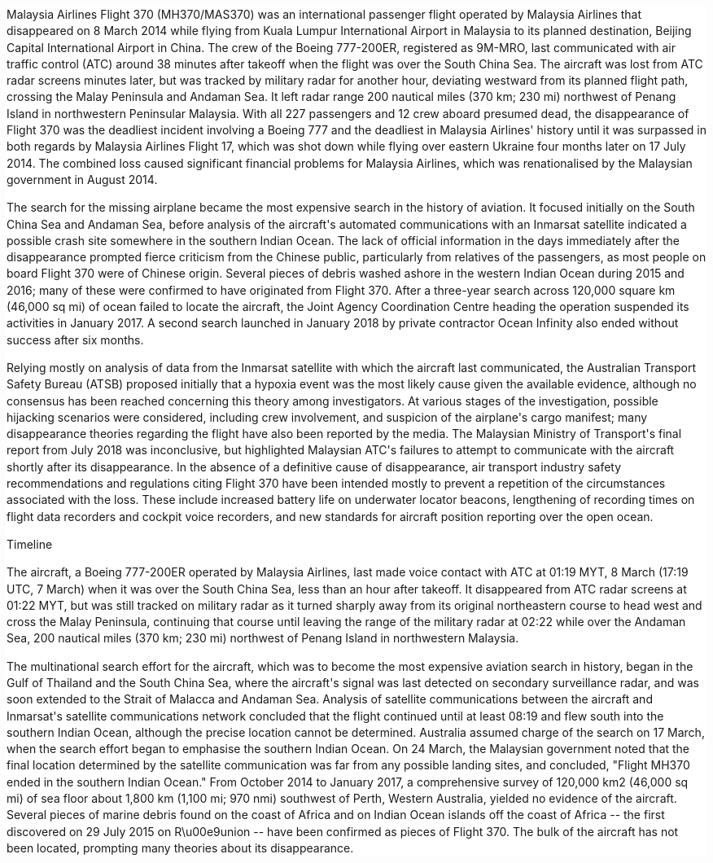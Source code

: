 Malaysia Airlines Flight 370 (MH370/MAS370) was an international passenger flight operated by Malaysia Airlines that disappeared on 8 March 2014 while flying from Kuala Lumpur International Airport in Malaysia to its planned destination, Beijing Capital International Airport in China. The crew of the Boeing 777-200ER, registered as 9M-MRO, last communicated with air traffic control (ATC) around 38 minutes after takeoff when the flight was over the South China Sea. The aircraft was lost from ATC radar screens minutes later, but was tracked by military radar for another hour, deviating westward from its planned flight path, crossing the Malay Peninsula and Andaman Sea. It left radar range 200 nautical miles (370 km; 230 mi) northwest of Penang Island in northwestern Peninsular Malaysia. With all 227 passengers and 12 crew aboard presumed dead, the disappearance of Flight 370 was the deadliest incident involving a Boeing 777 and the deadliest in Malaysia Airlines' history until it was surpassed in both regards by Malaysia Airlines Flight 17, which was shot down while flying over eastern Ukraine four months later on 17 July 2014. The combined loss caused significant financial problems for Malaysia Airlines, which was renationalised by the Malaysian government in August 2014.

The search for the missing airplane became the most expensive search in the history of aviation. It focused initially on the South China Sea and Andaman Sea, before analysis of the aircraft's automated communications with an Inmarsat satellite indicated a possible crash site somewhere in the southern Indian Ocean. The lack of official information in the days immediately after the disappearance prompted fierce criticism from the Chinese public, particularly from relatives of the passengers, as most people on board Flight 370 were of Chinese origin. Several pieces of debris washed ashore in the western Indian Ocean during 2015 and 2016; many of these were confirmed to have originated from Flight 370. After a three-year search across 120,000 square km (46,000 sq mi) of ocean failed to locate the aircraft, the Joint Agency Coordination Centre heading the operation suspended its activities in January 2017. A second search launched in January 2018 by private contractor Ocean Infinity also ended without success after six months.

Relying mostly on analysis of data from the Inmarsat satellite with which the aircraft last communicated, the Australian Transport Safety Bureau (ATSB) proposed initially that a hypoxia event was the most likely cause given the available evidence, although no consensus has been reached concerning this theory among investigators. At various stages of the investigation, possible hijacking scenarios were considered, including crew involvement, and suspicion of the airplane's cargo manifest; many disappearance theories regarding the flight have also been reported by the media. The Malaysian Ministry of Transport's final report from July 2018 was inconclusive, but highlighted Malaysian ATC's failures to attempt to communicate with the aircraft shortly after its disappearance. In the absence of a definitive cause of disappearance, air transport industry safety recommendations and regulations citing Flight 370 have been intended mostly to prevent a repetition of the circumstances associated with the loss. These include increased battery life on underwater locator beacons, lengthening of recording times on flight data recorders and cockpit voice recorders, and new standards for aircraft position reporting over the open ocean.

Timeline

The aircraft, a Boeing 777-200ER operated by Malaysia Airlines, last made voice contact with ATC at 01:19 MYT, 8 March (17:19 UTC, 7 March) when it was over the South China Sea, less than an hour after takeoff. It disappeared from ATC radar screens at 01:22 MYT, but was still tracked on military radar as it turned sharply away from its original northeastern course to head west and cross the Malay Peninsula, continuing that course until leaving the range of the military radar at 02:22 while over the Andaman Sea, 200 nautical miles (370 km; 230 mi) northwest of Penang Island in northwestern Malaysia.

The multinational search effort for the aircraft, which was to become the most expensive aviation search in history, began in the Gulf of Thailand and the South China Sea, where the aircraft's signal was last detected on secondary surveillance radar, and was soon extended to the Strait of Malacca and Andaman Sea. Analysis of satellite communications between the aircraft and Inmarsat's satellite communications network concluded that the flight continued until at least 08:19 and flew south into the southern Indian Ocean, although the precise location cannot be determined. Australia assumed charge of the search on 17 March, when the search effort began to emphasise the southern Indian Ocean. On 24 March, the Malaysian government noted that the final location determined by the satellite communication was far from any possible landing sites, and concluded, "Flight MH370 ended in the southern Indian Ocean." From October 2014 to January 2017, a comprehensive survey of 120,000 km2 (46,000 sq mi) of sea floor about 1,800 km (1,100 mi; 970 nmi) southwest of Perth, Western Australia, yielded no evidence of the aircraft. Several pieces of marine debris found on the coast of Africa and on Indian Ocean islands off the coast of Africa -- the first discovered on 29 July 2015 on R\u00e9union -- have been confirmed as pieces of Flight 370. The bulk of the aircraft has not been located, prompting many theories about its disappearance.
